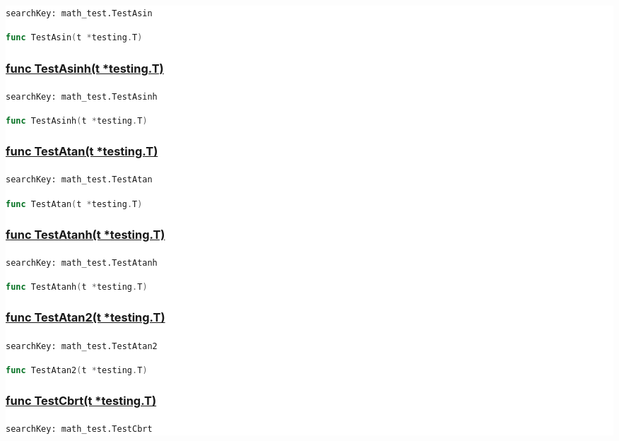 ```
searchKey: math_test.TestAsin
```

```Go
func TestAsin(t *testing.T)
```

### <a id="TestAsinh" href="#TestAsinh">func TestAsinh(t *testing.T)</a>

```
searchKey: math_test.TestAsinh
```

```Go
func TestAsinh(t *testing.T)
```

### <a id="TestAtan" href="#TestAtan">func TestAtan(t *testing.T)</a>

```
searchKey: math_test.TestAtan
```

```Go
func TestAtan(t *testing.T)
```

### <a id="TestAtanh" href="#TestAtanh">func TestAtanh(t *testing.T)</a>

```
searchKey: math_test.TestAtanh
```

```Go
func TestAtanh(t *testing.T)
```

### <a id="TestAtan2" href="#TestAtan2">func TestAtan2(t *testing.T)</a>

```
searchKey: math_test.TestAtan2
```

```Go
func TestAtan2(t *testing.T)
```

### <a id="TestCbrt" href="#TestCbrt">func TestCbrt(t *testing.T)</a>

```
searchKey: math_test.TestCbrt
```

